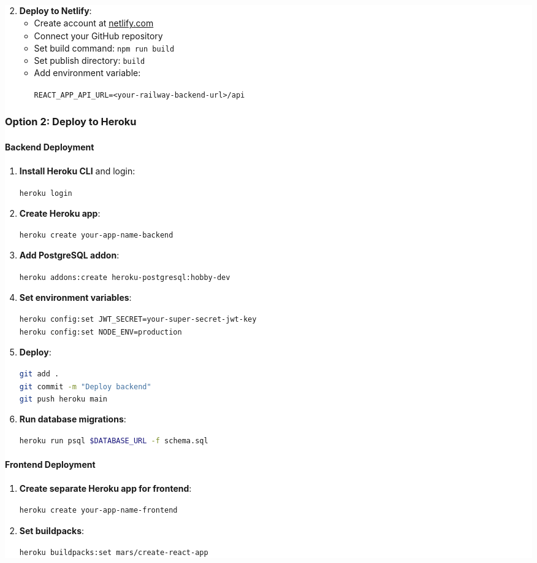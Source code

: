2. **Deploy to Netlify**:
   - Create account at [netlify.com](https://netlify.com)
   - Connect your GitHub repository
   - Set build command: `npm run build`
   - Set publish directory: `build`
   - Add environment variable:
     ```
     REACT_APP_API_URL=<your-railway-backend-url>/api
     ```

### Option 2: Deploy to Heroku

#### Backend Deployment

1. **Install Heroku CLI** and login:
   ```bash
   heroku login
   ```

2. **Create Heroku app**:
   ```bash
   heroku create your-app-name-backend
   ```

3. **Add PostgreSQL addon**:
   ```bash
   heroku addons:create heroku-postgresql:hobby-dev
   ```

4. **Set environment variables**:
   ```bash
   heroku config:set JWT_SECRET=your-super-secret-jwt-key
   heroku config:set NODE_ENV=production
   ```

5. **Deploy**:
   ```bash
   git add .
   git commit -m "Deploy backend"
   git push heroku main
   ```

6. **Run database migrations**:
   ```bash
   heroku run psql $DATABASE_URL -f schema.sql
   ```

#### Frontend Deployment

1. **Create separate Heroku app for frontend**:
   ```bash
   heroku create your-app-name-frontend
   ```

2. **Set buildpacks**:
   ```bash
   heroku buildpacks:set mars/create-react-app
   ```
